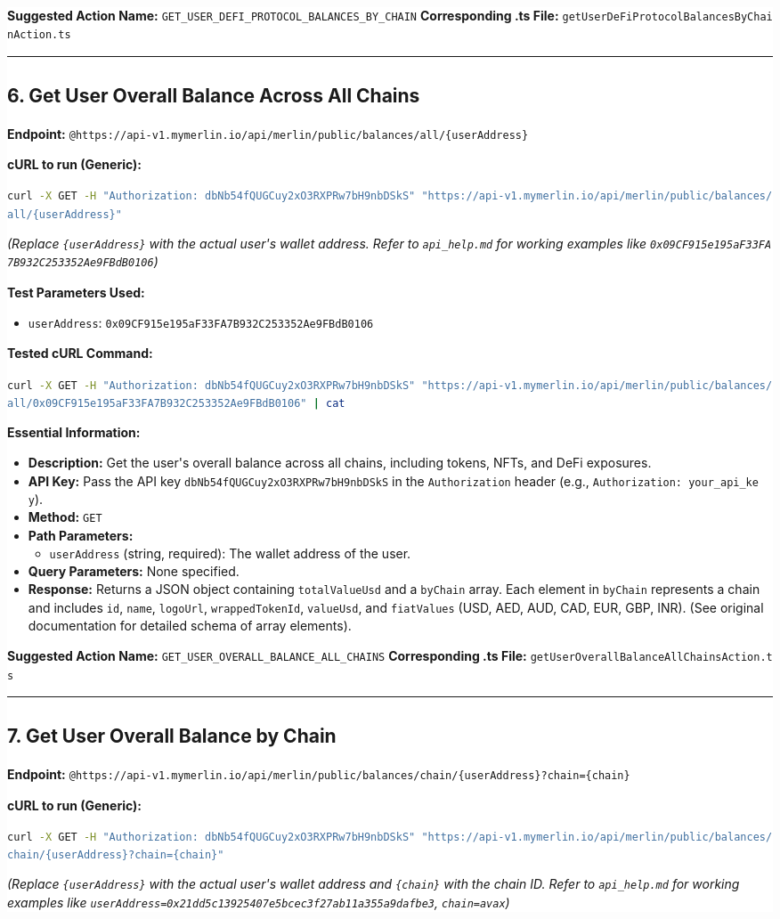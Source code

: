 **Suggested Action Name:** `GET_USER_DEFI_PROTOCOL_BALANCES_BY_CHAIN`
**Corresponding .ts File:** `getUserDeFiProtocolBalancesByChainAction.ts`

---

## 6. Get User Overall Balance Across All Chains

**Endpoint:** `@https://api-v1.mymerlin.io/api/merlin/public/balances/all/{userAddress}`

**cURL to run (Generic):**
```bash
curl -X GET -H "Authorization: dbNb54fQUGCuy2xO3RXPRw7bH9nbDSkS" "https://api-v1.mymerlin.io/api/merlin/public/balances/all/{userAddress}"
```
*(Replace `{userAddress}` with the actual user's wallet address. Refer to `api_help.md` for working examples like `0x09CF915e195aF33FA7B932C253352Ae9FBdB0106`)*

**Test Parameters Used:**
*   `userAddress`: `0x09CF915e195aF33FA7B932C253352Ae9FBdB0106`

**Tested cURL Command:**
```bash
curl -X GET -H "Authorization: dbNb54fQUGCuy2xO3RXPRw7bH9nbDSkS" "https://api-v1.mymerlin.io/api/merlin/public/balances/all/0x09CF915e195aF33FA7B932C253352Ae9FBdB0106" | cat
```

**Essential Information:**
*   **Description:** Get the user's overall balance across all chains, including tokens, NFTs, and DeFi exposures.
*   **API Key:** Pass the API key `dbNb54fQUGCuy2xO3RXPRw7bH9nbDSkS` in the `Authorization` header (e.g., `Authorization: your_api_key`).
*   **Method:** `GET`
*   **Path Parameters:**
    *   `userAddress` (string, required): The wallet address of the user.
*   **Query Parameters:** None specified.
*   **Response:** Returns a JSON object containing `totalValueUsd` and a `byChain` array. Each element in `byChain` represents a chain and includes `id`, `name`, `logoUrl`, `wrappedTokenId`, `valueUsd`, and `fiatValues` (USD, AED, AUD, CAD, EUR, GBP, INR). (See original documentation for detailed schema of array elements).

**Suggested Action Name:** `GET_USER_OVERALL_BALANCE_ALL_CHAINS`
**Corresponding .ts File:** `getUserOverallBalanceAllChainsAction.ts`

---

## 7. Get User Overall Balance by Chain

**Endpoint:** `@https://api-v1.mymerlin.io/api/merlin/public/balances/chain/{userAddress}?chain={chain}`

**cURL to run (Generic):**
```bash
curl -X GET -H "Authorization: dbNb54fQUGCuy2xO3RXPRw7bH9nbDSkS" "https://api-v1.mymerlin.io/api/merlin/public/balances/chain/{userAddress}?chain={chain}"
```
*(Replace `{userAddress}` with the actual user's wallet address and `{chain}` with the chain ID. Refer to `api_help.md` for working examples like `userAddress=0x21dd5c13925407e5bcec3f27ab11a355a9dafbe3`, `chain=avax`)*
